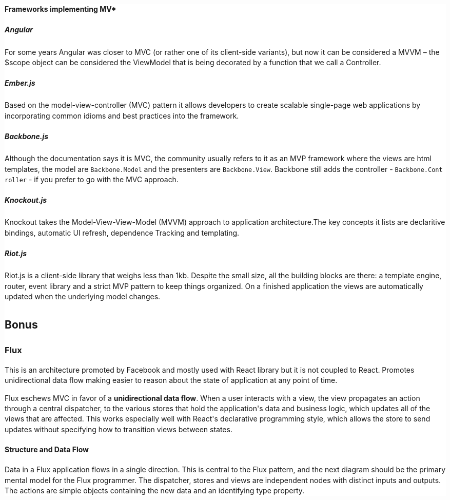 #### Frameworks implementing MV*

##### Angular
For some years Angular was closer to MVC (or rather one of its client-side
variants), but now it can be considered a MVVM – the $scope object can be
considered the ViewModel that is being decorated by a function that we call a
Controller.

##### Ember.js
Based on the model-view-controller (MVC) pattern it allows developers to create
scalable single-page web applications by incorporating common idioms and best
practices into the framework.

##### Backbone.js
Although the documentation says it is MVC, the community usually refers to it as
an MVP framework where the views are html templates, the model are
`Backbone.Model` and the presenters are `Backbone.View`. Backbone still adds the
controller - `Backbone.Controller` - if you prefer to go with the MVC approach.

##### Knockout.js
Knockout takes the Model-View-View-Model (MVVM) approach to application
architecture.The key concepts it lists are declaritive bindings, automatic UI
refresh, dependence Tracking and templating.

##### Riot.js
Riot.js is a client-side library that weighs less than 1kb. Despite the small
size, all the building blocks are there: a template engine, router, event
library and a strict MVP pattern to keep things organized. On a finished
application the views are automatically updated when the underlying model
changes.

## <a name='Bonus'>Bonus</a>

### Flux
This is an architecture promoted by Facebook and mostly used with React library
but it is not coupled to React. Promotes unidirectional data flow making easier
to reason about the state of application at any point of time.

Flux eschews MVC in favor of a **unidirectional data flow**. When a user
interacts with a view, the view propagates an action through a central
dispatcher, to the various stores that hold the application's data and business
logic, which updates all of the views that are affected. This works especially
well with React's declarative programming style, which allows the store to send
updates without specifying how to transition views between states.

#### Structure and Data Flow

Data in a Flux application flows in a single direction. This is central to the
Flux pattern, and the next  diagram should be the primary mental model for the
Flux programmer. The dispatcher, stores and views are independent nodes with
distinct inputs and outputs. The actions are simple objects containing the new
data and an identifying type property.
